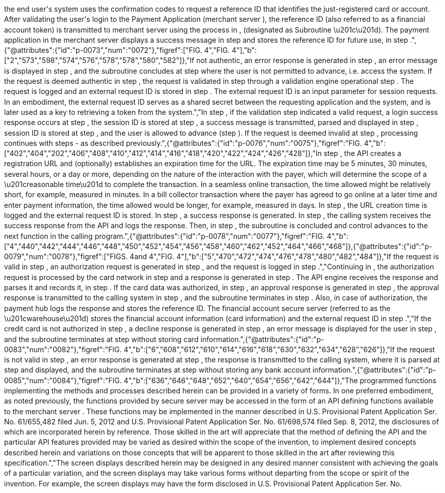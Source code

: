 the end user's system uses the confirmation codes to request a reference ID that identifies the just-registered card or account. After validating the user's login to the Payment Application (merchant server ), the reference ID (also referred to as a financial account token) is transmitted to merchant server  using the process in , (designated as Subroutine \u201c\u201d). The payment application in the merchant server  displays a success message in step  and stores the reference ID for future use, in step .",{"@attributes":{"id":"p-0073","num":"0072"},"figref":["FIG. 4","FIG. 4"],"b":["2","573","598","574","576","578","578","580","582"]},"If not authentic, an error response is generated in step , an error message is displayed in step , and the subroutine concludes at step  where the user is not permitted to advance, i.e. access the system. If the request is deemed authentic in step , the request is validated in step  through a validation engine operational step . The request is logged and an external request ID is stored in step . The external request ID is an input parameter for session requests. In an embodiment, the external request ID serves as a shared secret between the requesting application and the system, and is later used as a key to retrieving a token from the system.","In step , if the validation step  indicated a valid request, a login success response occurs at step , the session ID is stored at step , a success message is transmitted, parsed and displayed in step , session ID is stored at step , and the user is allowed to advance (step ). If the request is deemed invalid at step , processing continues with steps - as described previously.",{"@attributes":{"id":"p-0076","num":"0075"},"figref":"FIG. 4","b":["402","404","202","406","408","410","412","414","416","418","420","422","424","426","428"]},"In step , the API creates a registration URL and (optionally) establishes an expiration time for the URL. The expiration time may be 5 minutes, 30 minutes, several hours, or a day or more, depending on the nature of the interaction with the payer, which will determine the scope of a \u201creasonable time\u201d to complete the transaction. In a seamless online transaction, the time allowed might be relatively short, for example, measured in minutes. In a bill collector transaction where the payer has agreed to go online at a later time and enter payment information, the time allowed would be longer, for example, measured in days. In step , the URL creation time is logged and the external request ID is stored. In step , a success response is generated. In step , the calling system receives the success response from the API and logs the response. Then, in step , the subroutine is concluded and control advances to the next function in the calling program.",{"@attributes":{"id":"p-0078","num":"0077"},"figref":"FIG. 4","b":["4","440","442","444","446","448","450","452","454","456","458","460","462","452","464","466","468"]},{"@attributes":{"id":"p-0079","num":"0078"},"figref":["FIGS. 4and 4","FIG. 4"],"b":["5","470","472","474","476","478","480","482","484"]},"If the request is valid in step , an authorization request is generated in step , and the request is logged in step .","Continuing in , the authorization request is processed by the card network in step  and a response is generated in step . The API engine receives the response and parses it and records it, in step . If the card data was authorized, in step , an approval response is generated in step , the approval response is transmitted to the calling system in step , and the subroutine terminates in step . Also, in case of authorization, the payment hub logs the response and stores the reference ID. The financial account secure server (referred to as the \u201cwarehouse\u201d) stores the financial account information (card information) and the external request ID in step .","If the credit card is not authorized in step , a decline response is generated in step , an error message is displayed for the user in step , and the subroutine terminates at step  without storing card information.",{"@attributes":{"id":"p-0083","num":"0082"},"figref":"FIG. 4","b":["6","608","612","610","614","616","618","630","632","634","628","626"]},"If the request is not valid in step , an error response is generated at step , the response is transmitted to the calling system, where it is parsed at step  and displayed, and the subroutine terminates at step  without storing any bank account information.",{"@attributes":{"id":"p-0085","num":"0084"},"figref":"FIG. 4","b":["636","646","648","652","640","654","656","642","644"]},"The programmed functions implementing the methods and processes described herein can be provided in a variety of forms. In one preferred embodiment, as noted previously, the functions provided by secure server  may be accessed in the form of an API defining functions available to the merchant server . These functions may be implemented in the manner described in U.S. Provisional Patent Application Ser. No. 61\/655,482 filed Jun. 5, 2012 and U.S. Provisional Patent Application Ser. No. 61\/698,574 filed Sep. 8, 2012, the disclosures of which are incorporated herein by reference. Those skilled in the art will appreciate that the method of defining the API and the particular API features provided may be varied as desired within the scope of the invention, to implement desired concepts described herein and variations on those concepts that will be apparent to those skilled in the art after reviewing this specification.","The screen displays described herein may be designed in any desired manner consistent with achieving the goals of a particular variation, and the screen displays may take various forms without departing from the scope or spirit of the invention. For example, the screen displays may have the form disclosed in U.S. Provisional Patent Application Ser. No.